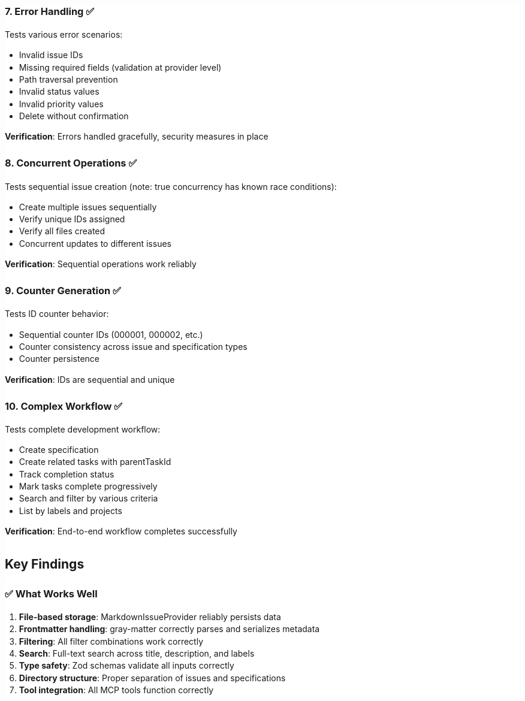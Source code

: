 ### 7. Error Handling ✅
Tests various error scenarios:
- Invalid issue IDs
- Missing required fields (validation at provider level)
- Path traversal prevention
- Invalid status values
- Invalid priority values
- Delete without confirmation

**Verification**: Errors handled gracefully, security measures in place

### 8. Concurrent Operations ✅
Tests sequential issue creation (note: true concurrency has known race conditions):
- Create multiple issues sequentially
- Verify unique IDs assigned
- Verify all files created
- Concurrent updates to different issues

**Verification**: Sequential operations work reliably

### 9. Counter Generation ✅
Tests ID counter behavior:
- Sequential counter IDs (000001, 000002, etc.)
- Counter consistency across issue and specification types
- Counter persistence

**Verification**: IDs are sequential and unique

### 10. Complex Workflow ✅
Tests complete development workflow:
- Create specification
- Create related tasks with parentTaskId
- Track completion status
- Mark tasks complete progressively
- Search and filter by various criteria
- List by labels and projects

**Verification**: End-to-end workflow completes successfully

## Key Findings

### ✅ What Works Well

1. **File-based storage**: MarkdownIssueProvider reliably persists data
2. **Frontmatter handling**: gray-matter correctly parses and serializes metadata
3. **Filtering**: All filter combinations work correctly
4. **Search**: Full-text search across title, description, and labels
5. **Type safety**: Zod schemas validate all inputs correctly
6. **Directory structure**: Proper separation of issues and specifications
7. **Tool integration**: All MCP tools function correctly
